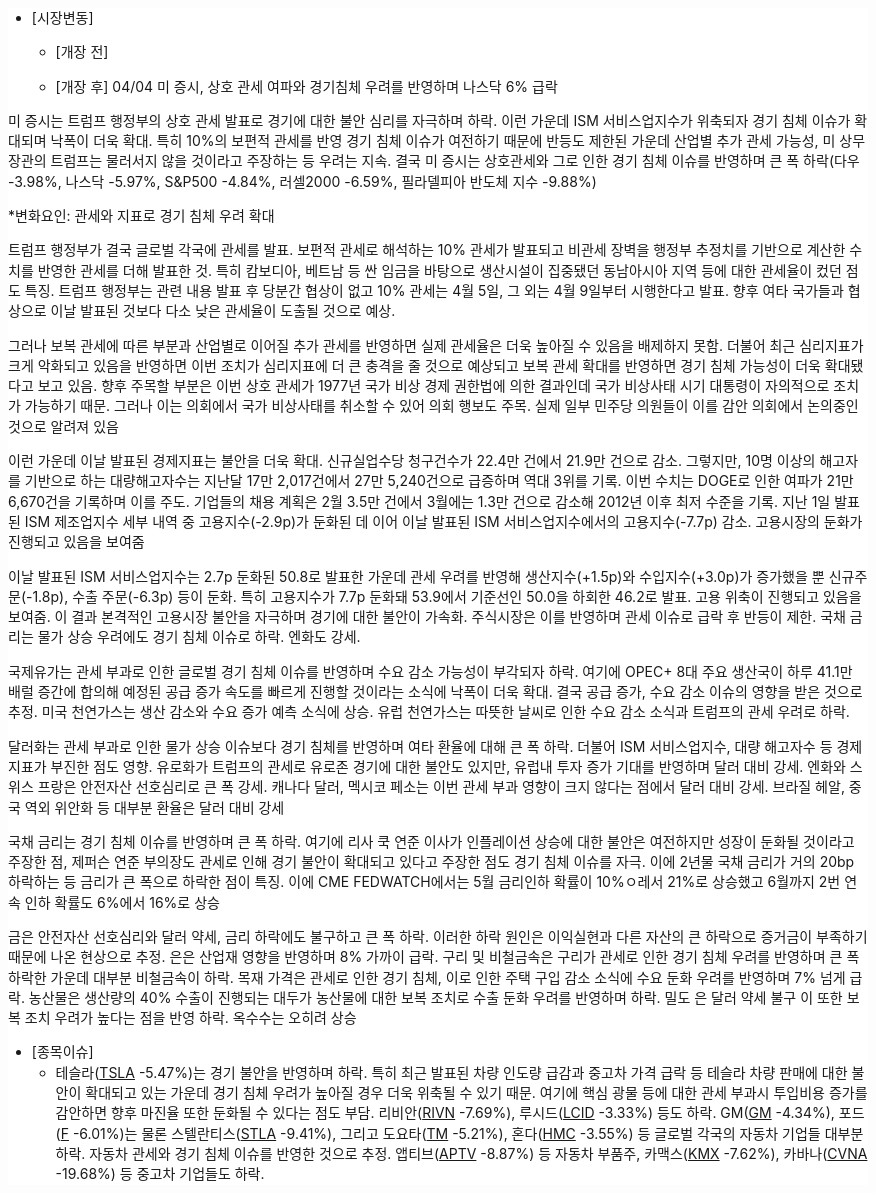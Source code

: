 - [시장변동]
	- [개장 전] 
	  
	- [개장 후] 04/04 미 증시, 상호 관세 여파와 경기침체 우려를 반영하며 나스닥 6% 급락

미 증시는 트럼프 행정부의 상호 관세 발표로 경기에 대한 불안 심리를 자극하며 하락. 이런 가운데 ISM 서비스업지수가 위축되자 경기 침체 이슈가 확대되며 낙폭이 더욱 확대. 특히 10%의 보편적 관세를 반영 경기 침체 이슈가 여전하기 때문에 반등도 제한된 가운데 산업별 추가 관세 가능성, 미 상무장관의 트럼프는 물러서지 않을 것이라고 주장하는 등 우려는 지속. 결국 미 증시는 상호관세와 그로 인한 경기 침체 이슈를 반영하며 큰 폭 하락(다우 -3.98%, 나스닥 -5.97%, S&P500 -4.84%, 러셀2000 -6.59%, 필라델피아 반도체 지수 -9.88%)

*변화요인: 관세와 지표로 경기 침체 우려 확대

트럼프 행정부가 결국 글로벌 각국에 관세를 발표. 보편적 관세로 해석하는 10% 관세가 발표되고 비관세 장벽을 행정부 추정치를 기반으로 계산한 수치를 반영한 관세를 더해 발표한 것. 특히 캄보디아, 베트남 등 싼 임금을 바탕으로 생산시설이 집중됐던 동남아시아 지역 등에 대한 관세율이 컸던 점도 특징. 트럼프 행정부는 관련 내용 발표 후 당분간 협상이 없고 10% 관세는 4월 5일, 그 외는 4월 9일부터 시행한다고 발표. 향후 여타 국가들과 협상으로 이날 발표된 것보다 다소 낮은 관세율이 도출될 것으로 예상. 

그러나 보복 관세에 따른 부분과 산업별로 이어질 추가 관세를 반영하면 실제 관세율은 더욱 높아질 수 있음을 배제하지 못함. 더불어 최근 심리지표가 크게 악화되고 있음을 반영하면 이번 조치가 심리지표에 더 큰 충격을 줄 것으로 예상되고 보복 관세 확대를 반영하면 경기 침체 가능성이 더욱 확대됐다고 보고 있음. 향후 주목할 부분은 이번 상호 관세가 1977년 국가 비상 경제 권한법에 의한 결과인데 국가 비상사태 시기 대통령이 자의적으로 조치가 가능하기 때문. 그러나 이는 의회에서 국가 비상사태를 취소할 수 있어 의회 행보도 주목. 실제 일부 민주당 의원들이 이를 감안 의회에서 논의중인 것으로 알려져 있음

이런 가운데 이날 발표된 경제지표는 불안을 더욱 확대. 신규실업수당 청구건수가 22.4만 건에서 21.9만 건으로 감소. 그렇지만, 10명 이상의 해고자를 기반으로 하는 대량해고자수는 지난달 17만 2,017건에서 27만 5,240건으로 급증하며 역대 3위를 기록. 이번 수치는 DOGE로 인한 여파가 21만 6,670건을 기록하며 이를 주도. 기업들의 채용 계획은 2월 3.5만 건에서 3월에는 1.3만 건으로 감소해 2012년 이후 최저 수준을 기록. 지난 1일 발표된 ISM 제조업지수 세부 내역 중 고용지수(-2.9p)가 둔화된 데 이어 이날 발표된 ISM 서비스업지수에서의 고용지수(-7.7p) 감소. 고용시장의 둔화가 진행되고 있음을 보여줌

이날 발표된 ISM 서비스업지수는 2.7p 둔화된 50.8로 발표한 가운데 관세 우려를 반영해 생산지수(+1.5p)와 수입지수(+3.0p)가 증가했을 뿐 신규주문(-1.8p), 수출 주문(-6.3p) 등이 둔화. 특히 고용지수가 7.7p 둔화돼 53.9에서 기준선인 50.0을 하회한 46.2로 발표. 고용 위축이 진행되고 있음을 보여줌. 이 결과 본격적인 고용시장 불안을 자극하며 경기에 대한 불안이 가속화. 주식시장은 이를 반영하며 관세 이슈로 급락 후 반등이 제한. 국채 금리는 물가 상승 우려에도 경기 침체 이슈로 하락. 엔화도 강세.

국제유가는 관세 부과로 인한 글로벌 경기 침체 이슈를 반영하며 수요 감소 가능성이 부각되자 하락. 여기에 OPEC+ 8대 주요 생산국이 하루 41.1만 배럴 증간에 합의해 예정된 공급 증가 속도를 빠르게 진행할 것이라는 소식에 낙폭이 더욱 확대. 결국 공급 증가, 수요 감소 이슈의 영향을 받은 것으로 추정. 미국 천연가스는 생산 감소와 수요 증가 예측 소식에 상승. 유럽 천연가스는 따뜻한 날씨로 인한 수요 감소 소식과 트럼프의 관세 우려로 하락. 

달러화는 관세 부과로 인한 물가 상승 이슈보다 경기 침체를 반영하며 여타 환율에 대해 큰 폭 하락. 더불어 ISM 서비스업지수, 대량 해고자수 등 경제지표가 부진한 점도 영향. 유로화가 트럼프의 관세로 유로존 경기에 대한 불안도 있지만, 유럽내 투자 증가 기대를 반영하며 달러 대비 강세. 엔화와 스위스 프랑은 안전자산 선호심리로 큰 폭 강세. 캐나다 달러, 멕시코 페소는 이번 관세 부과 영향이 크지 않다는 점에서 달러 대비 강세. 브라질 헤알, 중국 역외 위안화 등 대부분 환율은 달러 대비 강세 

국채 금리는 경기 침체 이슈를 반영하며 큰 폭 하락. 여기에 리사 쿡 연준 이사가 인플레이션 상승에 대한 불안은 여전하지만 성장이 둔화될 것이라고 주장한 점, 제퍼슨 연준 부의장도 관세로 인해 경기 불안이 확대되고 있다고 주장한 점도 경기 침체 이슈를 자극. 이에 2년물 국채 금리가 거의 20bp 하락하는 등 금리가 큰 폭으로 하락한 점이 특징. 이에 CME FEDWATCH에서는 5월 금리인하 확률이 10%ㅇ레서 21%로 상승했고 6월까지 2번 연속 인하 확률도 6%에서 16%로 상승

금은 안전자산 선호심리와 달러 약세, 금리 하락에도 불구하고 큰 폭 하락. 이러한 하락 원인은 이익실현과 다른 자산의 큰 하락으로 증거금이 부족하기 때문에 나온 현상으로 추정. 은은 산업재 영향을 반영하며 8% 가까이 급락. 구리 및 비철금속은 구리가 관세로 인한 경기 침체 우려를 반영하며 큰 폭 하락한 가운데 대부분 비철금속이 하락. 목재 가격은 관세로 인한 경기 침체, 이로 인한 주택 구입 감소 소식에 수요 둔화 우려를 반영하며 7% 넘게 급락. 농산물은 생산량의 40% 수출이 진행되는 대두가 농산물에 대한 보복 조치로 수출 둔화 우려를 반영하며 하락. 밀도 은 달러 약세 불구 이 또한 보복 조치 우려가 높다는 점을 반영 하락. 옥수수는 오히려 상승

- [종목이슈]
	- 테슬라([TSLA](/company-analysis/tsla/) -5.47%)는 경기 불안을 반영하며 하락. 특히 최근 발표된 차량 인도량 급감과 중고차 가격 급락 등 테슬라 차량 판매에 대한 불안이 확대되고 있는 가운데 경기 침체 우려가 높아질 경우 더욱 위축될 수 있기 때문. 여기에 핵심 광물 등에 대한 관세 부과시 투입비용 증가를 감안하면 향후 마진율 또한 둔화될 수 있다는 점도 부담. 리비안([RIVN](/company-analysis/rivn/) -7.69%), 루시드([LCID](/company-analysis/lcid/) -3.33%) 등도 하락. GM([GM](/company-analysis/gm/) -4.34%), 포드([F](/company-analysis/f/) -6.01%)는 물론 스텔란티스([STLA](/company-analysis/stla/) -9.41%), 그리고 도요타([TM](/company-analysis/tm/) -5.21%), 혼다([HMC](/company-analysis/hmc/) -3.55%) 등 글로벌 각국의 자동차 기업들 대부분 하락. 자동차 관세와 경기 침체 이슈를 반영한 것으로 추정. 앱티브([APTV](/company-analysis/aptv/) -8.87%) 등 자동차 부품주, 카맥스([KMX](/company-analysis/kmx/) -7.62%), 카바나([CVNA](/company-analysis/cvna/) -19.68%) 등 중고차 기업들도 하락.
